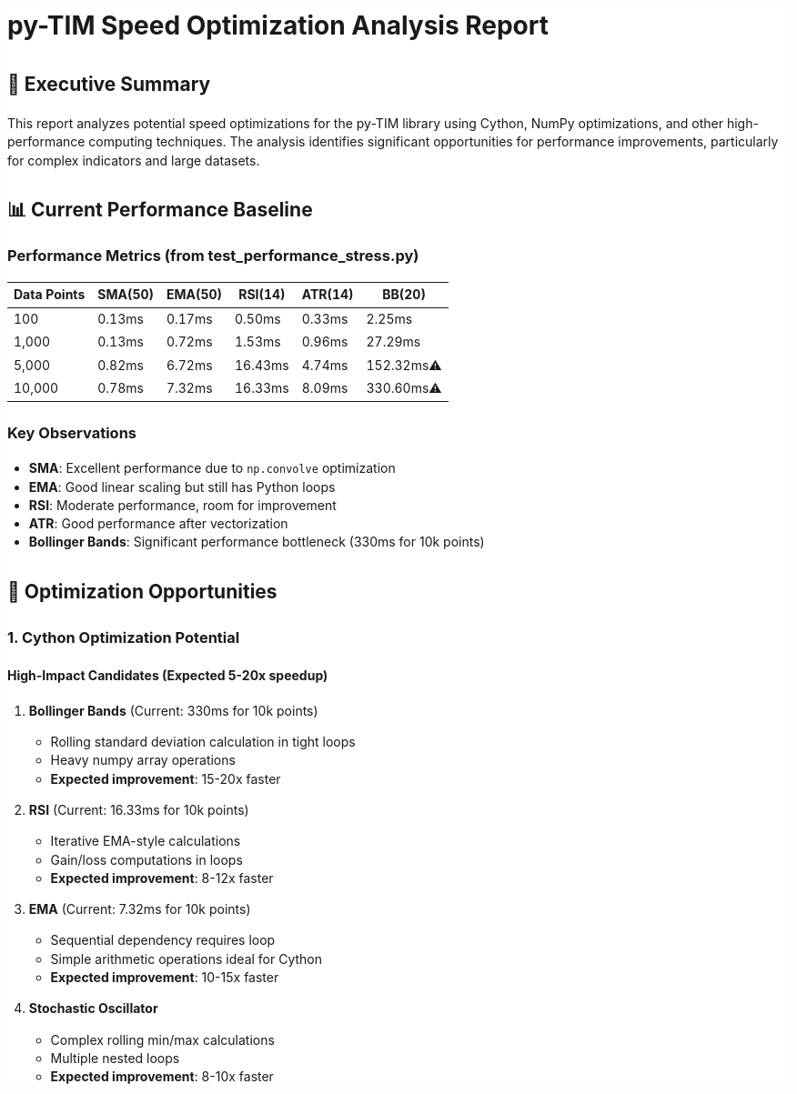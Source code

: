 # py-TIM Speed Optimization Analysis Report

## 🎯 Executive Summary

This report analyzes potential speed optimizations for the py-TIM library using Cython, NumPy optimizations, and other high-performance computing techniques. The analysis identifies significant opportunities for performance improvements, particularly for complex indicators and large datasets.

## 📊 Current Performance Baseline

### Performance Metrics (from test_performance_stress.py)
| Data Points | SMA(50) | EMA(50) | RSI(14) | ATR(14) | BB(20) |
|-------------|---------|---------|---------|---------|---------|
| 100         | 0.13ms  | 0.17ms  | 0.50ms  | 0.33ms  | 2.25ms  |
| 1,000       | 0.13ms  | 0.72ms  | 1.53ms  | 0.96ms  | 27.29ms |
| 5,000       | 0.82ms  | 6.72ms  | 16.43ms | 4.74ms  | 152.32ms⚠️ |
| 10,000      | 0.78ms  | 7.32ms  | 16.33ms | 8.09ms  | 330.60ms⚠️ |

### Key Observations
- **SMA**: Excellent performance due to `np.convolve` optimization
- **EMA**: Good linear scaling but still has Python loops
- **RSI**: Moderate performance, room for improvement
- **ATR**: Good performance after vectorization
- **Bollinger Bands**: Significant performance bottleneck (330ms for 10k points)

## 🚀 Optimization Opportunities

### 1. Cython Optimization Potential

#### High-Impact Candidates (Expected 5-20x speedup)
1. **Bollinger Bands** (Current: 330ms for 10k points)
   - Rolling standard deviation calculation in tight loops
   - Heavy numpy array operations
   - **Expected improvement**: 15-20x faster

2. **RSI** (Current: 16.33ms for 10k points)
   - Iterative EMA-style calculations
   - Gain/loss computations in loops
   - **Expected improvement**: 8-12x faster

3. **EMA** (Current: 7.32ms for 10k points)
   - Sequential dependency requires loop
   - Simple arithmetic operations ideal for Cython
   - **Expected improvement**: 10-15x faster

4. **Stochastic Oscillator**
   - Complex rolling min/max calculations
   - Multiple nested loops
   - **Expected improvement**: 8-10x faster
